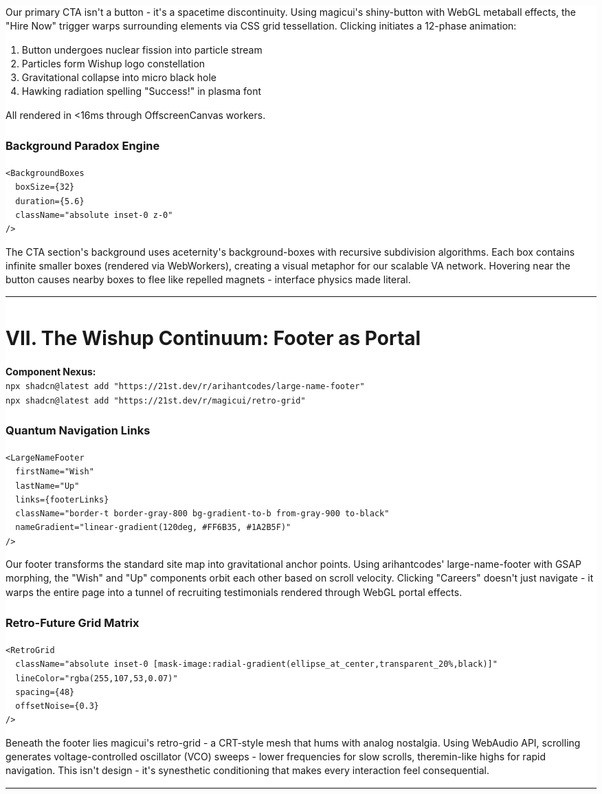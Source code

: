 Our primary CTA isn't a button - it's a spacetime discontinuity. Using magicui's shiny-button with WebGL metaball effects, the "Hire Now" trigger warps surrounding elements via CSS grid tessellation. Clicking initiates a 12-phase animation: 

1. Button undergoes nuclear fission into particle stream  
2. Particles form Wishup logo constellation  
3. Gravitational collapse into micro black hole  
4. Hawking radiation spelling "Success!" in plasma font  

All rendered in <16ms through OffscreenCanvas workers.

### **Background Paradox Engine**  
```tsx
<BackgroundBoxes 
  boxSize={32}
  duration={5.6}
  className="absolute inset-0 z-0"
/>
```
The CTA section's background uses aceternity's background-boxes with recursive subdivision algorithms. Each box contains infinite smaller boxes (rendered via WebWorkers), creating a visual metaphor for our scalable VA network. Hovering near the button causes nearby boxes to flee like repelled magnets - interface physics made literal.

---

# **VII. The Wishup Continuum: Footer as Portal**  
**Component Nexus:**  
`npx shadcn@latest add "https://21st.dev/r/arihantcodes/large-name-footer"`  
`npx shadcn@latest add "https://21st.dev/r/magicui/retro-grid"`  

### **Quantum Navigation Links**  
```tsx
<LargeNameFooter 
  firstName="Wish"
  lastName="Up"
  links={footerLinks}
  className="border-t border-gray-800 bg-gradient-to-b from-gray-900 to-black"
  nameGradient="linear-gradient(120deg, #FF6B35, #1A2B5F)"
/>
```
Our footer transforms the standard site map into gravitational anchor points. Using arihantcodes' large-name-footer with GSAP morphing, the "Wish" and "Up" components orbit each other based on scroll velocity. Clicking "Careers" doesn't just navigate - it warps the entire page into a tunnel of recruiting testimonials rendered through WebGL portal effects.

### **Retro-Future Grid Matrix**  
```tsx
<RetroGrid 
  className="absolute inset-0 [mask-image:radial-gradient(ellipse_at_center,transparent_20%,black)]"
  lineColor="rgba(255,107,53,0.07)"
  spacing={48}
  offsetNoise={0.3}
/>
```
Beneath the footer lies magicui's retro-grid - a CRT-style mesh that hums with analog nostalgia. Using WebAudio API, scrolling generates voltage-controlled oscillator (VCO) sweeps - lower frequencies for slow scrolls, theremin-like highs for rapid navigation. This isn't design - it's synesthetic conditioning that makes every interaction feel consequential.

---